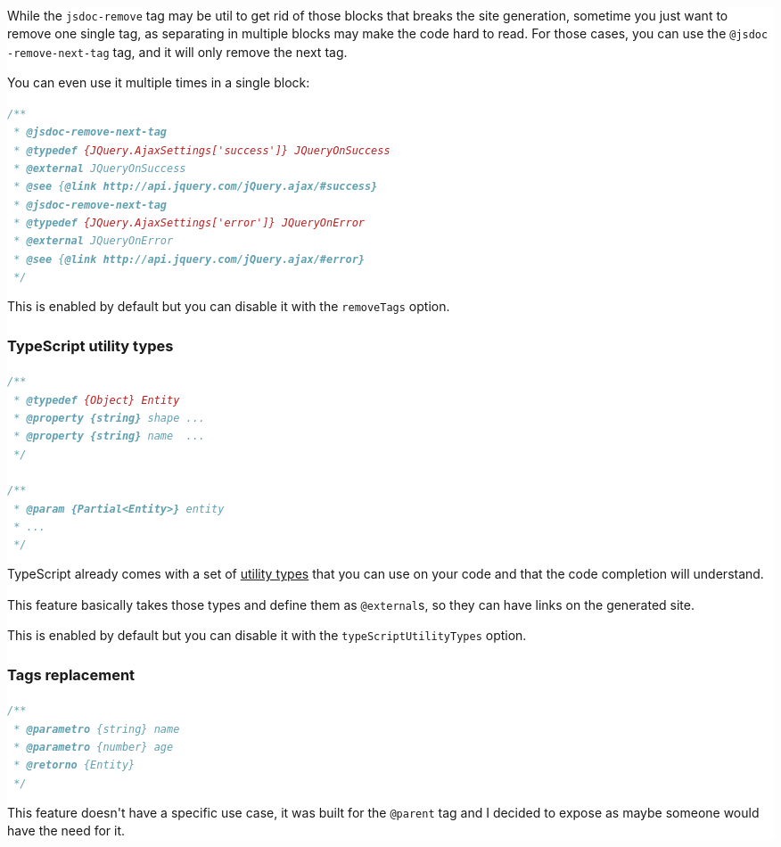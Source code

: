 While the `jsdoc-remove` tag may be util to get rid of those blocks that breaks the site generation, sometime you just want to remove one single tag, as separating in multiple blocks may make the code hard to read. For those cases, you can use the `@jsdoc-remove-next-tag` tag, and it will only remove the next tag.

You can even use it multiple times in a single block:

```js
/**
 * @jsdoc-remove-next-tag
 * @typedef {JQuery.AjaxSettings['success']} JQueryOnSuccess
 * @external JQueryOnSuccess
 * @see {@link http://api.jquery.com/jQuery.ajax/#success}
 * @jsdoc-remove-next-tag
 * @typedef {JQuery.AjaxSettings['error']} JQueryOnError
 * @external JQueryOnError
 * @see {@link http://api.jquery.com/jQuery.ajax/#error}
 */
```

This is enabled by default but you can disable it with the `removeTags` option.

### TypeScript utility types

```js
/**
 * @typedef {Object} Entity
 * @property {string} shape ...
 * @property {string} name  ...
 */

/**
 * @param {Partial<Entity>} entity
 * ...
 */
```

TypeScript already comes with a set of [utility types](https://www.typescriptlang.org/docs/handbook/utility-types.html) that you can use on your code and that the code completion will understand.

This feature basically takes those types and define them as `@external`s, so they can have links on the generated site.

This is enabled by default but you can disable it with the `typeScriptUtilityTypes` option.

### Tags replacement

```js
/**
 * @parametro {string} name
 * @parametro {number} age
 * @retorno {Entity}
 */
```

This feature doesn't have a specific use case, it was built for the `@parent` tag and I decided to expose as maybe someone would have the need for it.

